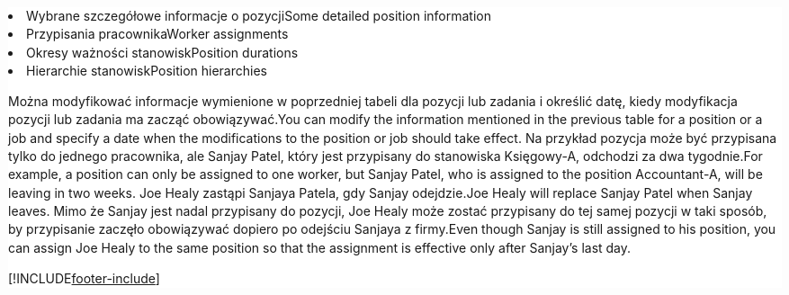 <li><span data-ttu-id="6d3e9-224">Wybrane szczegółowe informacje o pozycji</span><span class="sxs-lookup"><span data-stu-id="6d3e9-224">Some detailed position information</span></span></li>
<li><span data-ttu-id="6d3e9-225">Przypisania pracownika</span><span class="sxs-lookup"><span data-stu-id="6d3e9-225">Worker assignments</span></span></li>
<li><span data-ttu-id="6d3e9-226">Okresy ważności stanowisk</span><span class="sxs-lookup"><span data-stu-id="6d3e9-226">Position durations</span></span></li>
<li><span data-ttu-id="6d3e9-227">Hierarchie stanowisk</span><span class="sxs-lookup"><span data-stu-id="6d3e9-227">Position hierarchies</span></span></li>
</ul></td>
</tr>
</tbody>
</table>

<span data-ttu-id="6d3e9-228">Można modyfikować informacje wymienione w poprzedniej tabeli dla pozycji lub zadania i określić datę, kiedy modyfikacja pozycji lub zadania ma zacząć obowiązywać.</span><span class="sxs-lookup"><span data-stu-id="6d3e9-228">You can modify the information mentioned in the previous table for a position or a job and specify a date when the modifications to the position or job should take effect.</span></span> <span data-ttu-id="6d3e9-229">Na przykład pozycja może być przypisana tylko do jednego pracownika, ale Sanjay Patel, który jest przypisany do stanowiska Księgowy-A, odchodzi za dwa tygodnie.</span><span class="sxs-lookup"><span data-stu-id="6d3e9-229">For example, a position can only be assigned to one worker, but Sanjay Patel, who is assigned to the position Accountant-A, will be leaving in two weeks.</span></span> <span data-ttu-id="6d3e9-230">Joe Healy zastąpi Sanjaya Patela, gdy Sanjay odejdzie.</span><span class="sxs-lookup"><span data-stu-id="6d3e9-230">Joe Healy will replace Sanjay Patel when Sanjay leaves.</span></span> <span data-ttu-id="6d3e9-231">Mimo że Sanjay jest nadal przypisany do pozycji, Joe Healy może zostać przypisany do tej samej pozycji w taki sposób, by przypisanie zaczęło obowiązywać dopiero po odejściu Sanjaya z firmy.</span><span class="sxs-lookup"><span data-stu-id="6d3e9-231">Even though Sanjay is still assigned to his position, you can assign Joe Healy to the same position so that the assignment is effective only after Sanjay’s last day.</span></span>







[!INCLUDE[footer-include](../includes/footer-banner.md)]
